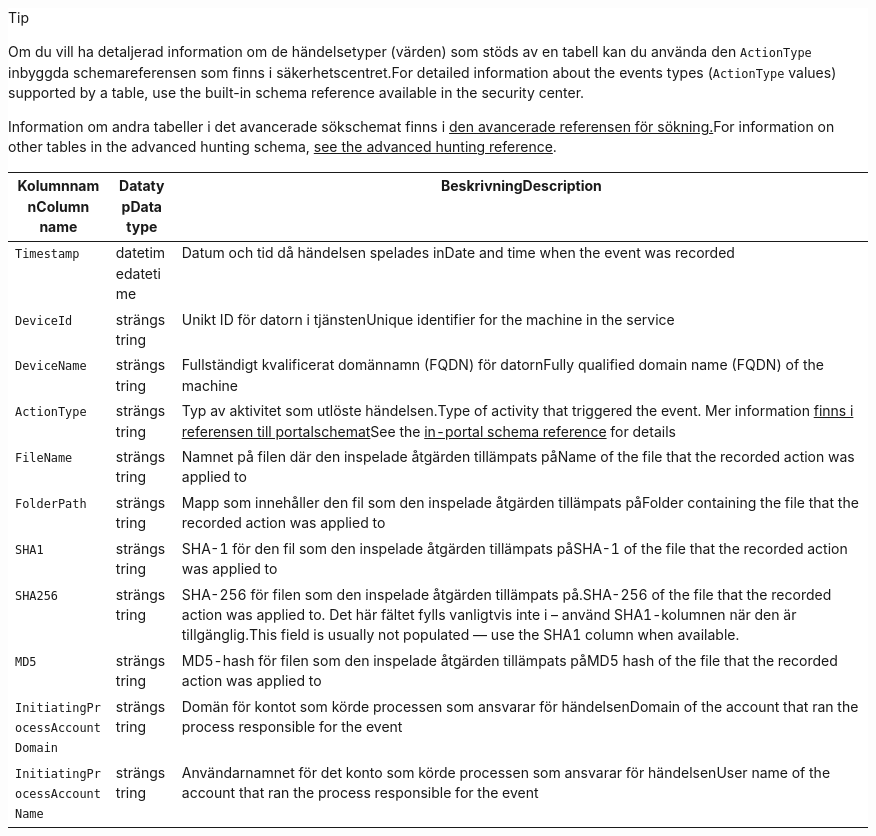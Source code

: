 >[!TIP]
> <span data-ttu-id="1f10e-109">Om du vill ha detaljerad information om de händelsetyper (värden) som stöds av en tabell kan du använda den `ActionType` inbyggda schemareferensen som finns i säkerhetscentret.</span><span class="sxs-lookup"><span data-stu-id="1f10e-109">For detailed information about the events types (`ActionType` values) supported by a table, use the built-in schema reference available in the security center.</span></span>

<span data-ttu-id="1f10e-110">Information om andra tabeller i det avancerade sökschemat finns i [den avancerade referensen för sökning.](advanced-hunting-schema-tables.md)</span><span class="sxs-lookup"><span data-stu-id="1f10e-110">For information on other tables in the advanced hunting schema, [see the advanced hunting reference](advanced-hunting-schema-tables.md).</span></span>

| <span data-ttu-id="1f10e-111">Kolumnnamn</span><span class="sxs-lookup"><span data-stu-id="1f10e-111">Column name</span></span> | <span data-ttu-id="1f10e-112">Datatyp</span><span class="sxs-lookup"><span data-stu-id="1f10e-112">Data type</span></span> | <span data-ttu-id="1f10e-113">Beskrivning</span><span class="sxs-lookup"><span data-stu-id="1f10e-113">Description</span></span> |
|-------------|-----------|-------------|
| `Timestamp` | <span data-ttu-id="1f10e-114">datetime</span><span class="sxs-lookup"><span data-stu-id="1f10e-114">datetime</span></span> | <span data-ttu-id="1f10e-115">Datum och tid då händelsen spelades in</span><span class="sxs-lookup"><span data-stu-id="1f10e-115">Date and time when the event was recorded</span></span> |
| `DeviceId` | <span data-ttu-id="1f10e-116">sträng</span><span class="sxs-lookup"><span data-stu-id="1f10e-116">string</span></span> | <span data-ttu-id="1f10e-117">Unikt ID för datorn i tjänsten</span><span class="sxs-lookup"><span data-stu-id="1f10e-117">Unique identifier for the machine in the service</span></span> |
| `DeviceName` | <span data-ttu-id="1f10e-118">sträng</span><span class="sxs-lookup"><span data-stu-id="1f10e-118">string</span></span> | <span data-ttu-id="1f10e-119">Fullständigt kvalificerat domännamn (FQDN) för datorn</span><span class="sxs-lookup"><span data-stu-id="1f10e-119">Fully qualified domain name (FQDN) of the machine</span></span> |
| `ActionType` | <span data-ttu-id="1f10e-120">sträng</span><span class="sxs-lookup"><span data-stu-id="1f10e-120">string</span></span> | <span data-ttu-id="1f10e-121">Typ av aktivitet som utlöste händelsen.</span><span class="sxs-lookup"><span data-stu-id="1f10e-121">Type of activity that triggered the event.</span></span> <span data-ttu-id="1f10e-122">Mer information [finns i referensen till portalschemat](advanced-hunting-schema-tables.md?#get-schema-information-in-the-security-center)</span><span class="sxs-lookup"><span data-stu-id="1f10e-122">See the [in-portal schema reference](advanced-hunting-schema-tables.md?#get-schema-information-in-the-security-center) for details</span></span> |
| `FileName` | <span data-ttu-id="1f10e-123">sträng</span><span class="sxs-lookup"><span data-stu-id="1f10e-123">string</span></span> | <span data-ttu-id="1f10e-124">Namnet på filen där den inspelade åtgärden tillämpats på</span><span class="sxs-lookup"><span data-stu-id="1f10e-124">Name of the file that the recorded action was applied to</span></span> |
| `FolderPath` | <span data-ttu-id="1f10e-125">sträng</span><span class="sxs-lookup"><span data-stu-id="1f10e-125">string</span></span> | <span data-ttu-id="1f10e-126">Mapp som innehåller den fil som den inspelade åtgärden tillämpats på</span><span class="sxs-lookup"><span data-stu-id="1f10e-126">Folder containing the file that the recorded action was applied to</span></span> |
| `SHA1` | <span data-ttu-id="1f10e-127">sträng</span><span class="sxs-lookup"><span data-stu-id="1f10e-127">string</span></span> | <span data-ttu-id="1f10e-128">SHA-1 för den fil som den inspelade åtgärden tillämpats på</span><span class="sxs-lookup"><span data-stu-id="1f10e-128">SHA-1 of the file that the recorded action was applied to</span></span> |
| `SHA256` | <span data-ttu-id="1f10e-129">sträng</span><span class="sxs-lookup"><span data-stu-id="1f10e-129">string</span></span> | <span data-ttu-id="1f10e-130">SHA-256 för filen som den inspelade åtgärden tillämpats på.</span><span class="sxs-lookup"><span data-stu-id="1f10e-130">SHA-256 of the file that the recorded action was applied to.</span></span> <span data-ttu-id="1f10e-131">Det här fältet fylls vanligtvis inte i – använd SHA1-kolumnen när den är tillgänglig.</span><span class="sxs-lookup"><span data-stu-id="1f10e-131">This field is usually not populated — use the SHA1 column when available.</span></span> |
| `MD5` | <span data-ttu-id="1f10e-132">sträng</span><span class="sxs-lookup"><span data-stu-id="1f10e-132">string</span></span> | <span data-ttu-id="1f10e-133">MD5-hash för filen som den inspelade åtgärden tillämpats på</span><span class="sxs-lookup"><span data-stu-id="1f10e-133">MD5 hash of the file that the recorded action was applied to</span></span> |
| `InitiatingProcessAccountDomain` | <span data-ttu-id="1f10e-134">sträng</span><span class="sxs-lookup"><span data-stu-id="1f10e-134">string</span></span> | <span data-ttu-id="1f10e-135">Domän för kontot som körde processen som ansvarar för händelsen</span><span class="sxs-lookup"><span data-stu-id="1f10e-135">Domain of the account that ran the process responsible for the event</span></span> |
| `InitiatingProcessAccountName` | <span data-ttu-id="1f10e-136">sträng</span><span class="sxs-lookup"><span data-stu-id="1f10e-136">string</span></span> | <span data-ttu-id="1f10e-137">Användarnamnet för det konto som körde processen som ansvarar för händelsen</span><span class="sxs-lookup"><span data-stu-id="1f10e-137">User name of the account that ran the process responsible for the event</span></span> |